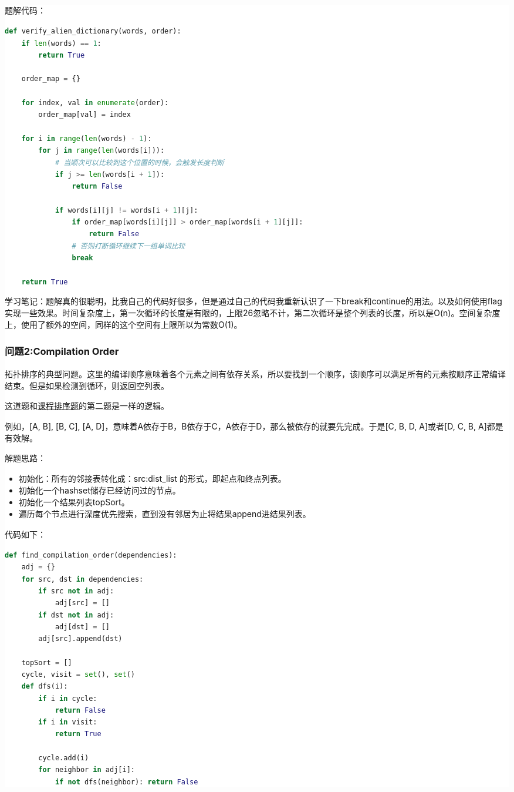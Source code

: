 题解代码：

```python
def verify_alien_dictionary(words, order):
    if len(words) == 1:
        return True
    
    order_map = {}
    
    for index, val in enumerate(order):
        order_map[val] = index
    
    for i in range(len(words) - 1):
        for j in range(len(words[i])):
            # 当顺次可以比较到这个位置的时候，会触发长度判断
            if j >= len(words[i + 1]):
                return False
            
            if words[i][j] != words[i + 1][j]:
                if order_map[words[i][j]] > order_map[words[i + 1][j]]:
                    return False
                # 否则打断循环继续下一组单词比较
                break
    
    return True
```
学习笔记：题解真的很聪明，比我自己的代码好很多，但是通过自己的代码我重新认识了一下break和continue的用法。以及如何使用flag实现一些效果。时间复杂度上，第一次循环的长度是有限的，上限26忽略不计，第二次循环是整个列表的长度，所以是O(n)。空间复杂度上，使用了额外的空间，同样的这个空间有上限所以为常数O(1)。

### 问题2:Compilation Order

拓扑排序的典型问题。这里的编译顺序意味着各个元素之间有依存关系，所以要找到一个顺序，该顺序可以满足所有的元素按顺序正常编译结束。但是如果检测到循环，则返回空列表。

这道题和[课程排序题](https://leetcode.com/problems/course-schedule-ii/description/)的第二题是一样的逻辑。

例如，[A, B], [B, C], [A, D]，意味着A依存于B，B依存于C，A依存于D，那么被依存的就要先完成。于是[C, B, D, A]或者[D, C, B, A]都是有效解。

解题思路：

- 初始化：所有的邻接表转化成：src:dist_list 的形式，即起点和终点列表。
- 初始化一个hashset储存已经访问过的节点。
- 初始化一个结果列表topSort。
- 遍历每个节点进行深度优先搜索，直到没有邻居为止将结果append进结果列表。

代码如下：

```python
def find_compilation_order(dependencies):
    adj = {}
    for src, dst in dependencies:
        if src not in adj:
            adj[src] = []
        if dst not in adj:
            adj[dst] = []
        adj[src].append(dst)

    topSort = []
    cycle, visit = set(), set()
    def dfs(i):
        if i in cycle:
            return False
        if i in visit:
            return True
        
        cycle.add(i)
        for neighbor in adj[i]:
            if not dfs(neighbor): return False
```
